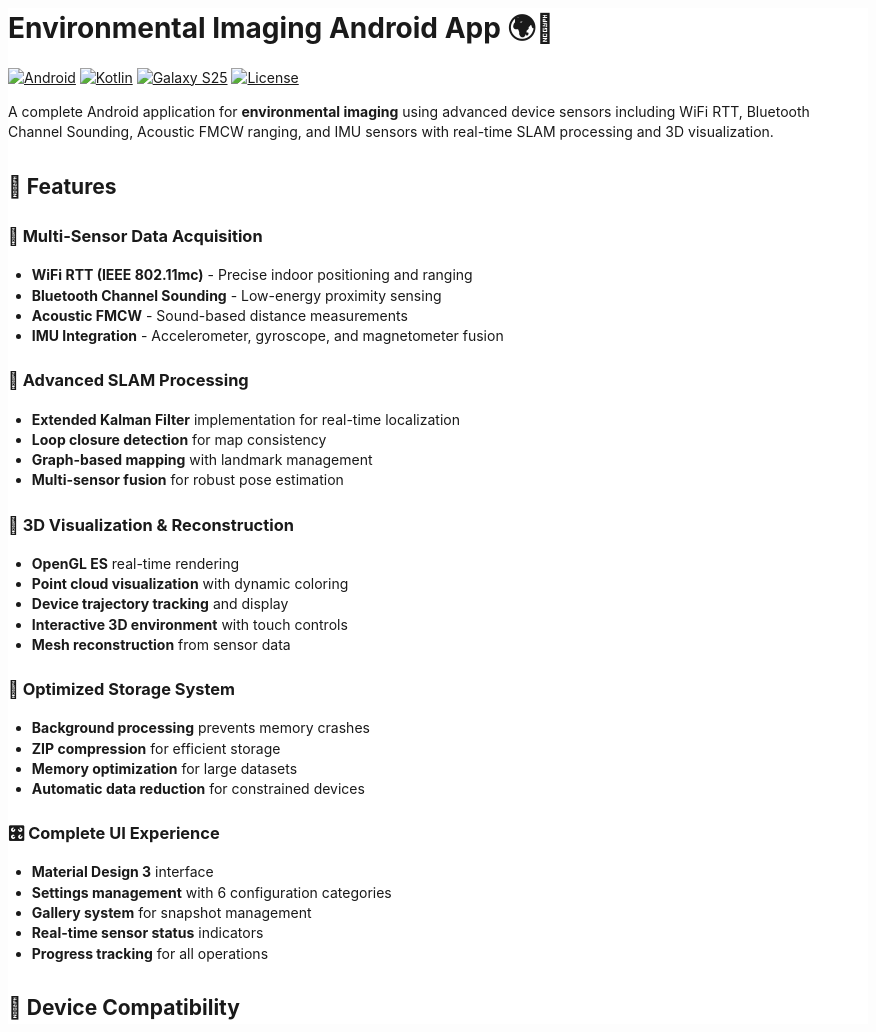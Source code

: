 # Environmental Imaging Android App 🌍📱

[![Android](https://img.shields.io/badge/Android-API%2028+-brightgreen.svg)](https://android-arsenal.com/api?level=28)
[![Kotlin](https://img.shields.io/badge/Kotlin-1.9.22-blue.svg)](https://kotlinlang.org)
[![Galaxy S25](https://img.shields.io/badge/Optimized%20for-Galaxy%20S25-purple.svg)](https://www.samsung.com/us/smartphones/galaxy-s25/)
[![License](https://img.shields.io/badge/License-MIT-yellow.svg)](LICENSE)

A complete Android application for **environmental imaging** using advanced device sensors including WiFi RTT, Bluetooth Channel Sounding, Acoustic FMCW ranging, and IMU sensors with real-time SLAM processing and 3D visualization.

## 🚀 Features

### 📡 **Multi-Sensor Data Acquisition**
- **WiFi RTT (IEEE 802.11mc)** - Precise indoor positioning and ranging
- **Bluetooth Channel Sounding** - Low-energy proximity sensing  
- **Acoustic FMCW** - Sound-based distance measurements
- **IMU Integration** - Accelerometer, gyroscope, and magnetometer fusion

### 🧠 **Advanced SLAM Processing**
- **Extended Kalman Filter** implementation for real-time localization
- **Loop closure detection** for map consistency
- **Graph-based mapping** with landmark management
- **Multi-sensor fusion** for robust pose estimation

### 🎨 **3D Visualization & Reconstruction** 
- **OpenGL ES** real-time rendering
- **Point cloud visualization** with dynamic coloring
- **Device trajectory tracking** and display
- **Interactive 3D environment** with touch controls
- **Mesh reconstruction** from sensor data

### 💾 **Optimized Storage System**
- **Background processing** prevents memory crashes
- **ZIP compression** for efficient storage
- **Memory optimization** for large datasets
- **Automatic data reduction** for constrained devices

### 🎛️ **Complete UI Experience**
- **Material Design 3** interface
- **Settings management** with 6 configuration categories
- **Gallery system** for snapshot management
- **Real-time sensor status** indicators
- **Progress tracking** for all operations

## 📱 Device Compatibility

